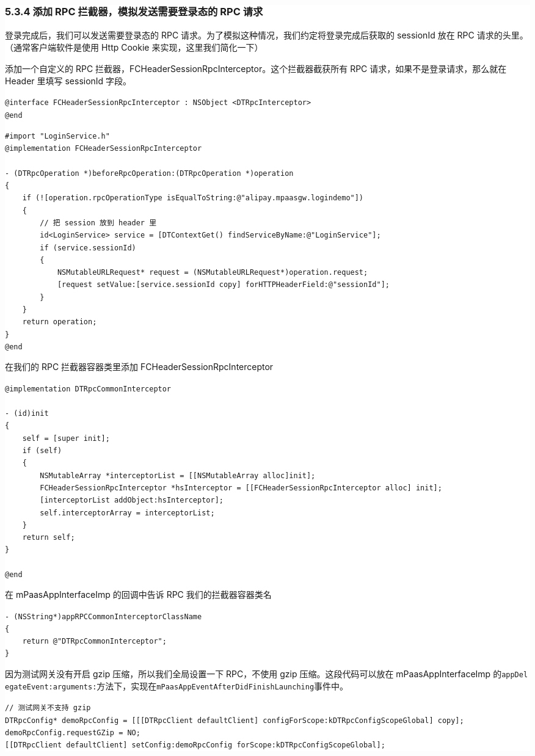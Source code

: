### 5.3.4 添加 RPC 拦截器，模拟发送需要登录态的 RPC 请求

登录完成后，我们可以发送需要登录态的 RPC 请求。为了模拟这种情况，我们约定将登录完成后获取的 sessionId 放在 RPC 请求的头里。（通常客户端软件是使用 Http Cookie 来实现，这里我们简化一下）

添加一个自定义的 RPC 拦截器，FCHeaderSessionRpcInterceptor。这个拦截器截获所有 RPC 请求，如果不是登录请求，那么就在 Header 里填写 sessionId 字段。
```
@interface FCHeaderSessionRpcInterceptor : NSObject <DTRpcInterceptor>
@end
```
```
#import "LoginService.h"
@implementation FCHeaderSessionRpcInterceptor

- (DTRpcOperation *)beforeRpcOperation:(DTRpcOperation *)operation
{
    if (![operation.rpcOperationType isEqualToString:@"alipay.mpaasgw.logindemo"])
    {
        // 把 session 放到 header 里
        id<LoginService> service = [DTContextGet() findServiceByName:@"LoginService"];
        if (service.sessionId)
        {
            NSMutableURLRequest* request = (NSMutableURLRequest*)operation.request;
            [request setValue:[service.sessionId copy] forHTTPHeaderField:@"sessionId"];
        }
    }
    return operation;
}
@end
```
在我们的 RPC 拦截器容器类里添加 FCHeaderSessionRpcInterceptor
```
@implementation DTRpcCommonInterceptor

- (id)init
{
    self = [super init];
    if (self)
    {
        NSMutableArray *interceptorList = [[NSMutableArray alloc]init];
        FCHeaderSessionRpcInterceptor *hsInterceptor = [[FCHeaderSessionRpcInterceptor alloc] init];
        [interceptorList addObject:hsInterceptor];
        self.interceptorArray = interceptorList;
    }
    return self;
}

@end
```
在 mPaasAppInterfaceImp 的回调中告诉 RPC 我们的拦截器容器类名
```
- (NSString*)appRPCCommonInterceptorClassName
{
    return @"DTRpcCommonInterceptor";
}
```
因为测试网关没有开启 gzip 压缩，所以我们全局设置一下 RPC，不使用 gzip 压缩。这段代码可以放在 mPaasAppInterfaceImp 的`appDelegateEvent:arguments:`方法下，实现在`mPaasAppEventAfterDidFinishLaunching`事件中。
```
// 测试网关不支持 gzip
DTRpcConfig* demoRpcConfig = [[[DTRpcClient defaultClient] configForScope:kDTRpcConfigScopeGlobal] copy];
demoRpcConfig.requestGZip = NO;
[[DTRpcClient defaultClient] setConfig:demoRpcConfig forScope:kDTRpcConfigScopeGlobal];
```